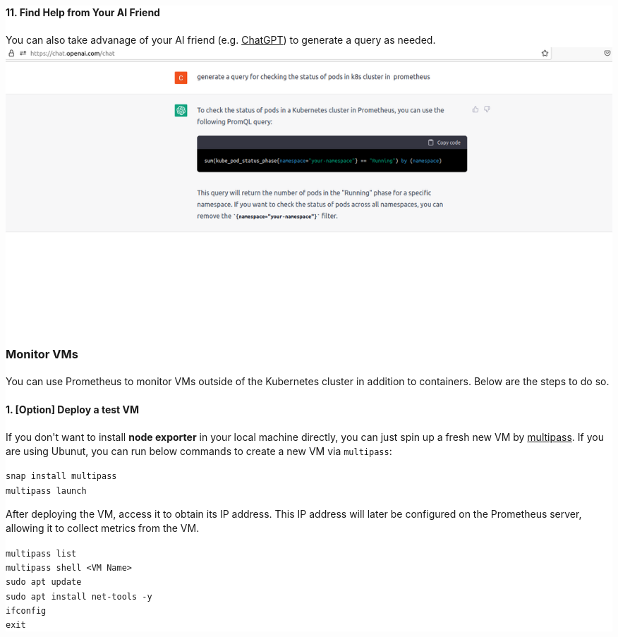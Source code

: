 #### 11. Find Help from Your AI Friend

You can also take advanage of your AI friend (e.g. [ChatGPT](https://chat.openai.com/chat)) to generate a query as needed.
![chatgpg](images/chatgpg.png)

### Monitor VMs

You can use Prometheus to monitor VMs outside of the Kubernetes cluster in addition to containers. Below are the steps to do so.

#### 1. [Option] Deploy a test VM

If you don't want to install **node exporter** in your local machine directly, you can just spin up a fresh new VM by [multipass](https://multipass.run/install). If you are using Ubunut, you can run below commands to create a new VM via `multipass`:

```dos
snap install multipass
multipass launch
```

After deploying the VM, access it to obtain its IP address. This IP address will later be configured on the Prometheus server, allowing it to collect metrics from the VM.

```dos
multipass list
multipass shell <VM Name>
sudo apt update
sudo apt install net-tools -y
ifconfig
exit
```
